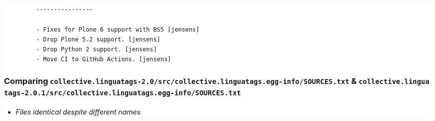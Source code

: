 ```diff
         ----------------
         
         - Fixes for Plone 6 support with BS5 [jensens]
         - Drop Plone 5.2 support. [jensens]
         - Drop Python 2 support. [jensens]
         - Move CI to GitHub Actions. [jensens]
```

### Comparing `collective.linguatags-2.0/src/collective.linguatags.egg-info/SOURCES.txt` & `collective.linguatags-2.0.1/src/collective.linguatags.egg-info/SOURCES.txt`

 * *Files identical despite different names*

